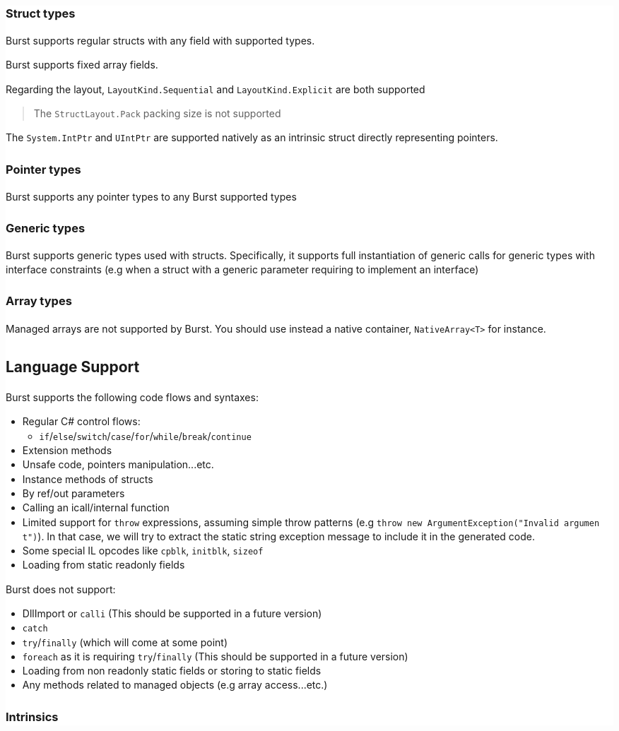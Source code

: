 ### Struct types

Burst supports regular structs with any field with supported types.

Burst supports fixed array fields.

Regarding the layout, `LayoutKind.Sequential` and `LayoutKind.Explicit` are both supported

> The `StructLayout.Pack` packing size is not supported

The `System.IntPtr` and `UIntPtr` are supported natively as an intrinsic struct directly representing pointers.

### Pointer types

Burst supports any pointer types to any Burst supported types

### Generic types

Burst supports generic types used with structs. 
Specifically, it supports full instantiation of generic calls for generic types with interface constraints (e.g when a struct with a generic parameter requiring to implement an interface)

### Array types

Managed arrays are not supported by Burst. You should use instead a native container, `NativeArray<T>` for instance.

## Language Support

Burst supports the following code flows and syntaxes:

- Regular C# control flows:
  - `if`/`else`/`switch`/`case`/`for`/`while`/`break`/`continue`
- Extension methods
- Unsafe code, pointers manipulation...etc.
- Instance methods of structs
- By ref/out parameters
- Calling an icall/internal function
- Limited support for `throw` expressions, assuming simple throw patterns (e.g `throw new ArgumentException("Invalid argument")`). In that case, we will try to extract the static string exception message to include it in the generated code.
- Some special IL opcodes like `cpblk`, `initblk`, `sizeof`
- Loading from static readonly fields

Burst does not support:

- DllImport or `calli` (This should be supported in a future version) 
- `catch`
- `try`/`finally` (which will come at some point)
- `foreach` as it is requiring `try`/`finally` (This should be supported in a future version)
- Loading from non readonly static fields or storing to static fields 
- Any methods related to managed objects (e.g array access...etc.)

### Intrinsics
